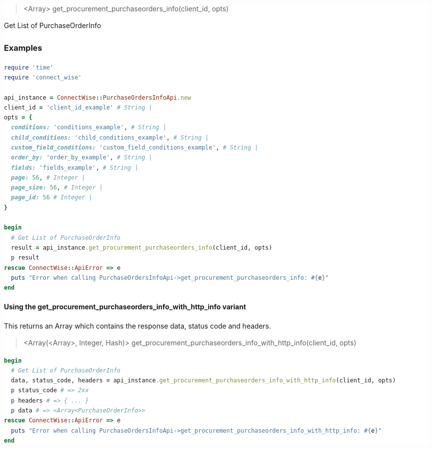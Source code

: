 > <Array<PurchaseOrderInfo>> get_procurement_purchaseorders_info(client_id, opts)

Get List of PurchaseOrderInfo

### Examples

```ruby
require 'time'
require 'connect_wise'

api_instance = ConnectWise::PurchaseOrdersInfoApi.new
client_id = 'client_id_example' # String | 
opts = {
  conditions: 'conditions_example', # String | 
  child_conditions: 'child_conditions_example', # String | 
  custom_field_conditions: 'custom_field_conditions_example', # String | 
  order_by: 'order_by_example', # String | 
  fields: 'fields_example', # String | 
  page: 56, # Integer | 
  page_size: 56, # Integer | 
  page_id: 56 # Integer | 
}

begin
  # Get List of PurchaseOrderInfo
  result = api_instance.get_procurement_purchaseorders_info(client_id, opts)
  p result
rescue ConnectWise::ApiError => e
  puts "Error when calling PurchaseOrdersInfoApi->get_procurement_purchaseorders_info: #{e}"
end
```

#### Using the get_procurement_purchaseorders_info_with_http_info variant

This returns an Array which contains the response data, status code and headers.

> <Array(<Array<PurchaseOrderInfo>>, Integer, Hash)> get_procurement_purchaseorders_info_with_http_info(client_id, opts)

```ruby
begin
  # Get List of PurchaseOrderInfo
  data, status_code, headers = api_instance.get_procurement_purchaseorders_info_with_http_info(client_id, opts)
  p status_code # => 2xx
  p headers # => { ... }
  p data # => <Array<PurchaseOrderInfo>>
rescue ConnectWise::ApiError => e
  puts "Error when calling PurchaseOrdersInfoApi->get_procurement_purchaseorders_info_with_http_info: #{e}"
end
```
